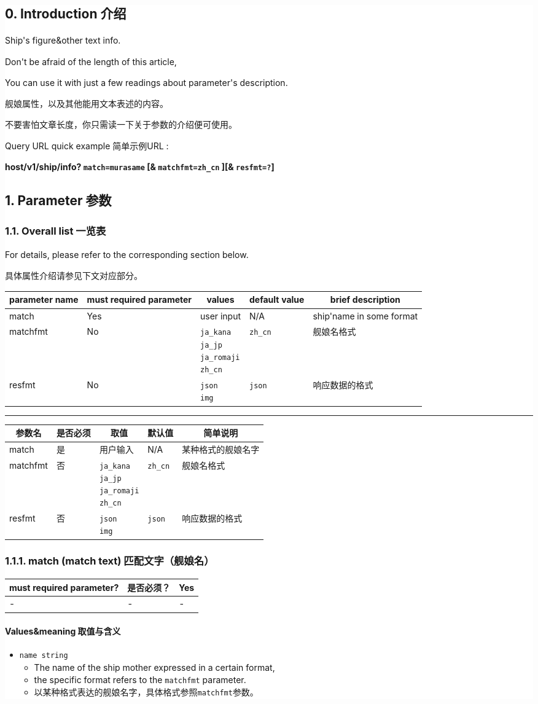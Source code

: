 ## 0. Introduction 介绍

Ship's figure&other text info.

Don't be afraid of the length of this article,

You can use it with just a few readings about parameter's description.

舰娘属性，以及其他能用文本表述的内容。

不要害怕文章长度，你只需读一下关于参数的介绍便可使用。

Query URL quick example 简单示例URL :

**host/v1/ship/info? `match=murasame` [& `matchfmt=zh_cn` ][& `resfmt=?`]**

## 1. Parameter 参数

### 1.1. Overall list	一览表

For details, please refer to the corresponding section below.

具体属性介绍请参见下文对应部分。

|parameter name|must required parameter|values|default value|brief description|
|---|---|---|---|---|
|match|Yes|user input|N/A|ship'name in some format|
|matchfmt|No|`ja_kana`<br>`ja_jp`<br>`ja_romaji` <br>`zh_cn`|`zh_cn`|舰娘名格式|
|resfmt|No|`json`<br>`img`|`json`|响应数据的格式|

---

|参数名|是否必须|取值|默认值|简单说明|
|---|---|---|---|---|
|match|是|用户输入|N/A|某种格式的舰娘名字|
|matchfmt|否|`ja_kana`<br>`ja_jp`<br>`ja_romaji` <br>`zh_cn`|`zh_cn`|舰娘名格式|
|resfmt|否|`json`<br>`img`|`json`|响应数据的格式|

### 1.1.1. match	(match text)	匹配文字（舰娘名）

|must required parameter?|是否必须？|Yes|
|---|---|---|
|-|-|-|

#### Values&meaning 取值与含义

* `name string`
	* The name of the ship mother expressed in a certain format, 
	* the specific format refers to the `matchfmt` parameter.
	* 以某种格式表达的舰娘名字，具体格式参照`matchfmt`参数。
